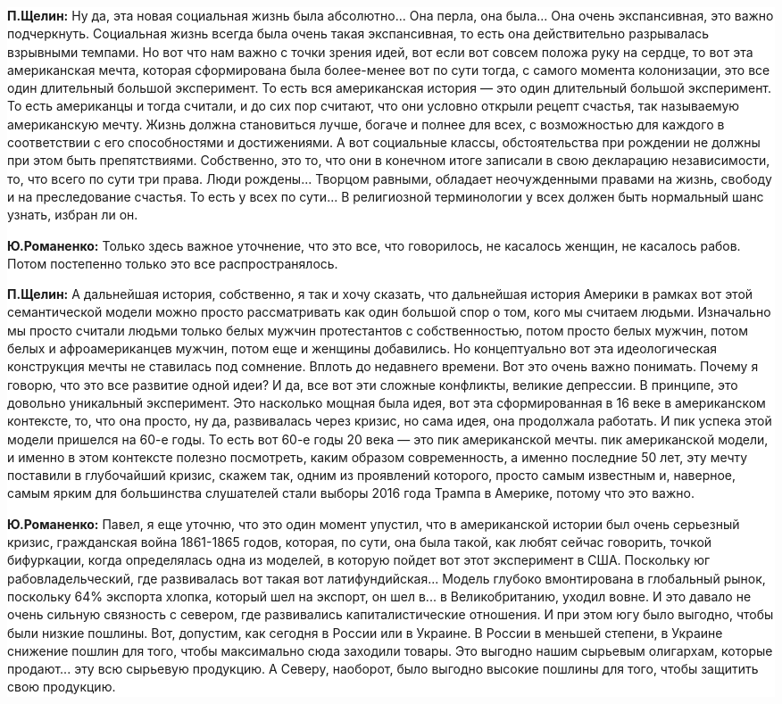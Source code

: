 **П.Щелин:**
Ну да, эта новая социальная жизнь была абсолютно...
Она перла, она была...
Она очень экспансивная, это важно подчеркнуть.
Социальная жизнь всегда была очень такая экспансивная, то есть она действительно разрывалась взрывными темпами.
Но вот что нам важно с точки зрения идей, вот если вот совсем положа руку на сердце, то вот эта американская мечта, которая сформирована была более-менее вот по сути тогда, с самого момента колонизации, это все один длительный большой эксперимент.
То есть вся американская история — это один длительный большой эксперимент.
То есть американцы и тогда считали, и до сих пор считают, что они условно открыли рецепт счастья, так называемую американскую мечту.
Жизнь должна становиться лучше, богаче и полнее для всех, с возможностью для каждого в соответствии с его способностями и достижениями.
А вот социальные классы, обстоятельства при рождении не должны при этом быть препятствиями.
Собственно, это то, что они в конечном итоге записали в свою декларацию независимости, то, что всего по сути три права.
Люди рождены...
Творцом равными, обладает неочужденными правами на жизнь, свободу и на преследование счастья.
То есть у всех по сути...
В религиозной терминологии у всех должен быть нормальный шанс узнать, избран ли он.

**Ю.Романенко:**
Только здесь важное уточнение, что это все, что говорилось, не касалось женщин, не касалось рабов.
Потом постепенно только это все распространялось.

**П.Щелин:**
А дальнейшая история, собственно, я так и хочу сказать, что дальнейшая история Америки в рамках вот этой семантической модели можно просто рассматривать как один большой спор о том, кого мы считаем людьми.
Изначально мы просто считали людьми только белых мужчин протестантов с собственностью, потом просто белых мужчин, потом белых и афроамериканцев мужчин, потом еще и женщины добавились.
Но концептуально вот эта идеологическая конструкция мечты не ставилась под сомнение.
Вплоть до недавнего времени.
Вот это очень важно понимать.
Почему я говорю, что это все развитие одной идеи?
И да, все вот эти сложные конфликты, великие депрессии.
В принципе, это довольно уникальный эксперимент.
Это насколько мощная была идея, вот эта сформированная в 16 веке в американском контексте, то, что она просто, ну да, развивалась через кризис, но сама идея, она продолжала работать.
И пик успека этой модели пришелся на 60-е годы.
То есть вот 60-е годы 20 века — это пик американской мечты.
пик американской модели, и именно в этом контексте полезно посмотреть, каким образом современность, а именно последние 50 лет, эту мечту поставили в глубочайший кризис, скажем так, одним из проявлений которого, просто самым известным и, наверное, самым ярким для большинства слушателей стали выборы 2016 года Трампа в Америке, потому что это важно.

**Ю.Романенко:**
Павел, я еще уточню, что это один момент упустил, что в американской истории был очень серьезный кризис, гражданская война 1861-1865 годов, которая, по сути, она была такой, как любят сейчас говорить, точкой бифуркации, когда определялась одна из моделей, в которую пойдет вот этот эксперимент в США.
Поскольку юг рабовладельческий, где развивалась вот такая вот латифундийская...
Модель глубоко вмонтирована в глобальный рынок, поскольку 64% экспорта хлопка, который шел на экспорт, он шел в...
в Великобританию, уходил вовне.
И это давало не очень сильную связность с севером, где развивались капиталистические отношения.
И при этом югу было выгодно, чтобы были низкие пошлины.
Вот, допустим, как сегодня в России или в Украине.
В России в меньшей степени, в Украине снижение пошлин для того, чтобы максимально сюда заходили товары.
Это выгодно нашим сырьевым олигархам, которые продают...
эту всю сырьевую продукцию.
А Северу, наоборот, было выгодно высокие пошлины для того, чтобы защитить свою продукцию.